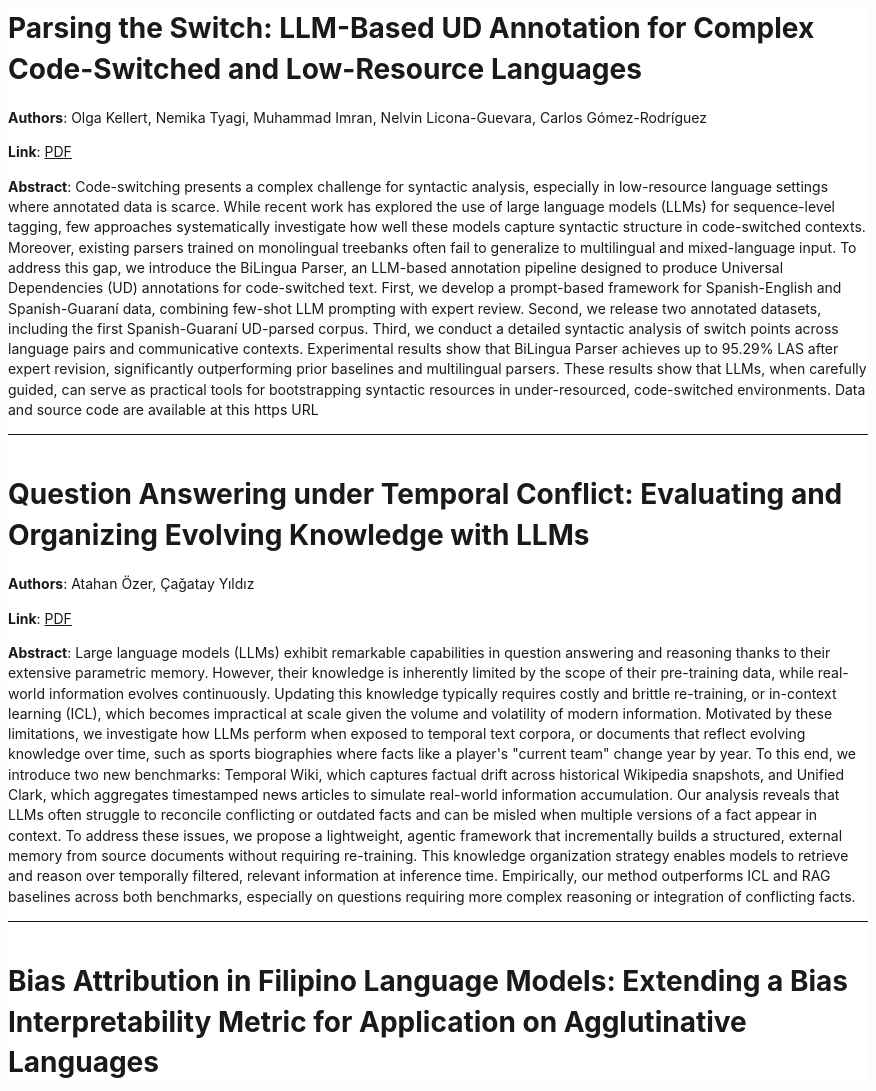 # Parsing the Switch: LLM-Based UD Annotation for Complex Code-Switched and Low-Resource Languages 

**Authors**: Olga Kellert, Nemika Tyagi, Muhammad Imran, Nelvin Licona-Guevara, Carlos Gómez-Rodríguez  

**Link**: [PDF](https://arxiv.org/pdf/2506.07274)  

**Abstract**: Code-switching presents a complex challenge for syntactic analysis, especially in low-resource language settings where annotated data is scarce. While recent work has explored the use of large language models (LLMs) for sequence-level tagging, few approaches systematically investigate how well these models capture syntactic structure in code-switched contexts. Moreover, existing parsers trained on monolingual treebanks often fail to generalize to multilingual and mixed-language input. To address this gap, we introduce the BiLingua Parser, an LLM-based annotation pipeline designed to produce Universal Dependencies (UD) annotations for code-switched text. First, we develop a prompt-based framework for Spanish-English and Spanish-Guaraní data, combining few-shot LLM prompting with expert review. Second, we release two annotated datasets, including the first Spanish-Guaraní UD-parsed corpus. Third, we conduct a detailed syntactic analysis of switch points across language pairs and communicative contexts. Experimental results show that BiLingua Parser achieves up to 95.29% LAS after expert revision, significantly outperforming prior baselines and multilingual parsers. These results show that LLMs, when carefully guided, can serve as practical tools for bootstrapping syntactic resources in under-resourced, code-switched environments. Data and source code are available at this https URL 

---
# Question Answering under Temporal Conflict: Evaluating and Organizing Evolving Knowledge with LLMs 

**Authors**: Atahan Özer, Çağatay Yıldız  

**Link**: [PDF](https://arxiv.org/pdf/2506.07270)  

**Abstract**: Large language models (LLMs) exhibit remarkable capabilities in question answering and reasoning thanks to their extensive parametric memory. However, their knowledge is inherently limited by the scope of their pre-training data, while real-world information evolves continuously. Updating this knowledge typically requires costly and brittle re-training, or in-context learning (ICL), which becomes impractical at scale given the volume and volatility of modern information. Motivated by these limitations, we investigate how LLMs perform when exposed to temporal text corpora, or documents that reflect evolving knowledge over time, such as sports biographies where facts like a player's "current team" change year by year. To this end, we introduce two new benchmarks: Temporal Wiki, which captures factual drift across historical Wikipedia snapshots, and Unified Clark, which aggregates timestamped news articles to simulate real-world information accumulation. Our analysis reveals that LLMs often struggle to reconcile conflicting or outdated facts and can be misled when multiple versions of a fact appear in context. To address these issues, we propose a lightweight, agentic framework that incrementally builds a structured, external memory from source documents without requiring re-training. This knowledge organization strategy enables models to retrieve and reason over temporally filtered, relevant information at inference time. Empirically, our method outperforms ICL and RAG baselines across both benchmarks, especially on questions requiring more complex reasoning or integration of conflicting facts. 

---
# Bias Attribution in Filipino Language Models: Extending a Bias Interpretability Metric for Application on Agglutinative Languages 
